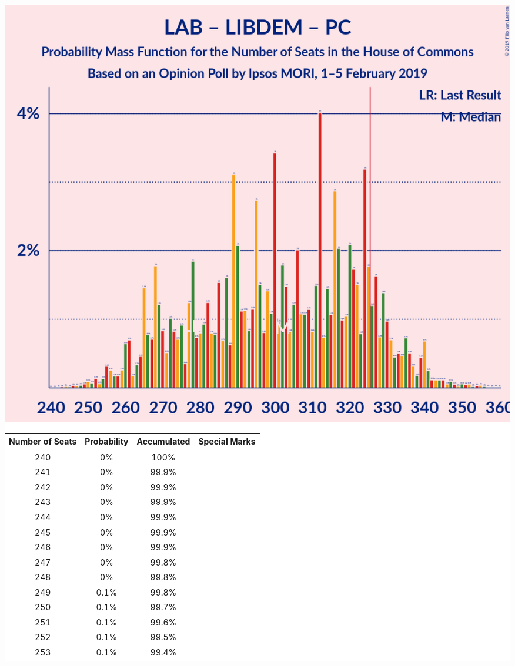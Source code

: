![Graph with seats probability mass function not yet produced](2019-02-05-IpsosMORI-coalitions-seats-pmf-lab–libdem–pc.png "Seats Probability Mass Function")

| Number of Seats | Probability | Accumulated | Special Marks |
|:---------------:|:-----------:|:-----------:|:-------------:|
| 240 | 0% | 100% |  |
| 241 | 0% | 99.9% |  |
| 242 | 0% | 99.9% |  |
| 243 | 0% | 99.9% |  |
| 244 | 0% | 99.9% |  |
| 245 | 0% | 99.9% |  |
| 246 | 0% | 99.9% |  |
| 247 | 0% | 99.8% |  |
| 248 | 0% | 99.8% |  |
| 249 | 0.1% | 99.8% |  |
| 250 | 0.1% | 99.7% |  |
| 251 | 0.1% | 99.6% |  |
| 252 | 0.1% | 99.5% |  |
| 253 | 0.1% | 99.4% |  |
